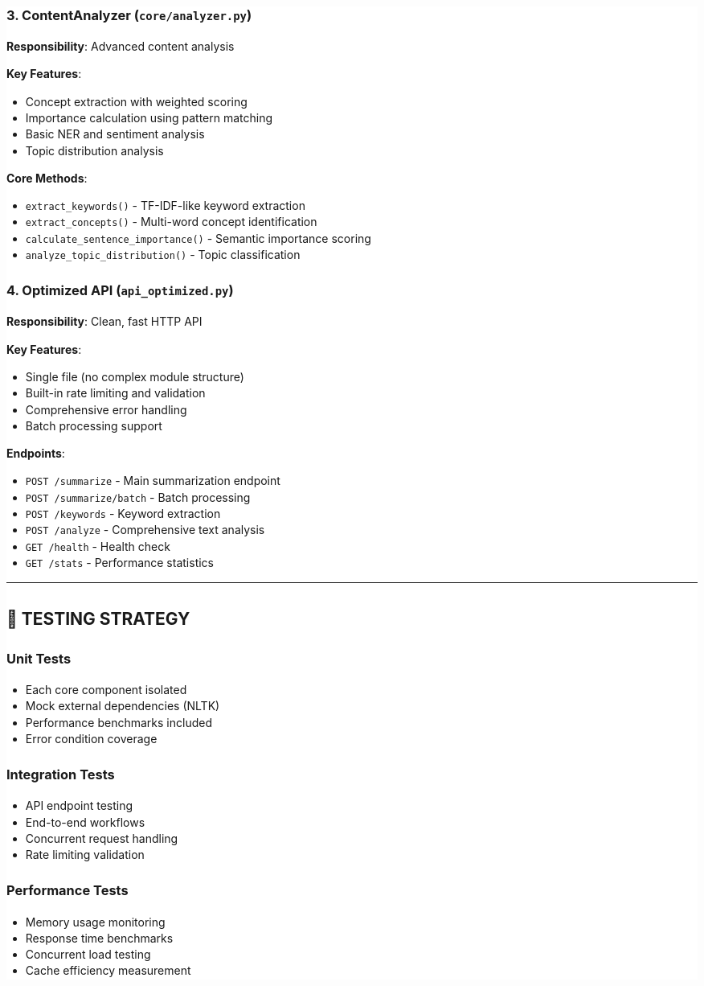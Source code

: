 ### **3. ContentAnalyzer (`core/analyzer.py`)**
**Responsibility**: Advanced content analysis

**Key Features**:
- Concept extraction with weighted scoring
- Importance calculation using pattern matching
- Basic NER and sentiment analysis
- Topic distribution analysis

**Core Methods**:
- `extract_keywords()` - TF-IDF-like keyword extraction
- `extract_concepts()` - Multi-word concept identification
- `calculate_sentence_importance()` - Semantic importance scoring
- `analyze_topic_distribution()` - Topic classification

### **4. Optimized API (`api_optimized.py`)**
**Responsibility**: Clean, fast HTTP API

**Key Features**:
- Single file (no complex module structure)
- Built-in rate limiting and validation
- Comprehensive error handling
- Batch processing support

**Endpoints**:
- `POST /summarize` - Main summarization endpoint
- `POST /summarize/batch` - Batch processing
- `POST /keywords` - Keyword extraction
- `POST /analyze` - Comprehensive text analysis
- `GET /health` - Health check
- `GET /stats` - Performance statistics

---

## 🧪 **TESTING STRATEGY**

### **Unit Tests**
- Each core component isolated
- Mock external dependencies (NLTK)
- Performance benchmarks included
- Error condition coverage

### **Integration Tests**
- API endpoint testing
- End-to-end workflows
- Concurrent request handling
- Rate limiting validation

### **Performance Tests**
- Memory usage monitoring
- Response time benchmarks
- Concurrent load testing
- Cache efficiency measurement
